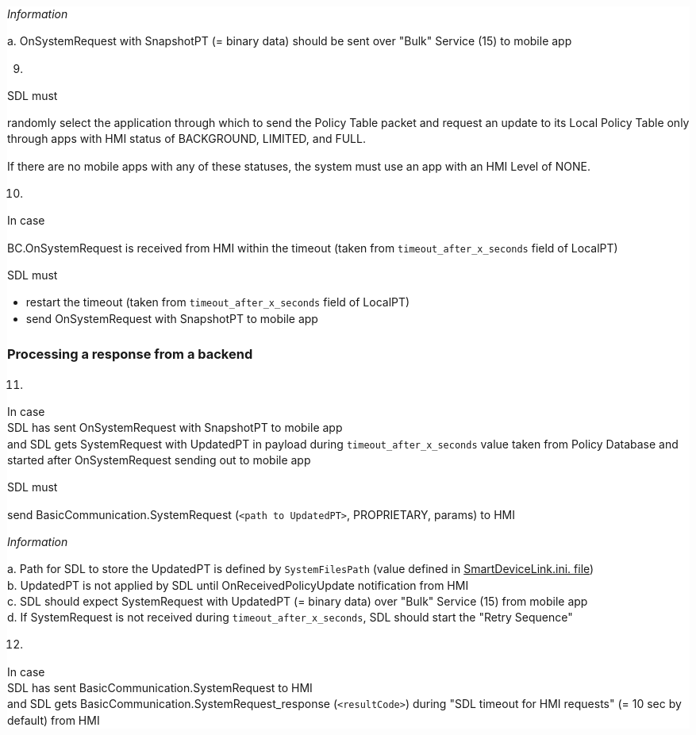 _Information_

a. OnSystemRequest with SnapshotPT (= binary data) should be sent over "Bulk" Service (15) to mobile app


9. 

SDL must

randomly select the application through which to send the Policy Table packet
and request an update to its Local Policy Table only through apps with HMI status of BACKGROUND, LIMITED, and FULL.


If there are no mobile apps with any of these statuses, the system must use an app with an HMI Level of NONE.


10. 
In case 

BC.OnSystemRequest is received from HMI within the timeout (taken from `timeout_after_x_seconds` field of LocalPT) 

SDL must

- restart the timeout (taken from `timeout_after_x_seconds` field of LocalPT)
- send OnSystemRequest with SnapshotPT to mobile app

### Processing a response from a backend

11. 	
In case  
SDL has sent OnSystemRequest with SnapshotPT to mobile app  
and SDL gets SystemRequest with UpdatedPT in payload during `timeout_after_x_seconds` value taken from Policy Database and started after OnSystemRequest sending out to mobile app

SDL must

send BasicCommunication.SystemRequest (`<path to UpdatedPT>`, PROPRIETARY, params) to HMI

_Information_

a. Path for SDL to store the UpdatedPT is defined by `SystemFilesPath` (value defined in [SmartDeviceLink.ini. file]((https://github.com/smartdevicelink/sdl_core/blob/develop/src/appMain/smartDeviceLink.ini)))  
b. UpdatedPT is not applied by SDL until OnReceivedPolicyUpdate notification from HMI  
c. SDL should expect SystemRequest with UpdatedPT (= binary data) over "Bulk" Service (15) from mobile app  
d. If SystemRequest is not received during `timeout_after_x_seconds`, SDL should start the "Retry Sequence" 

12. 

In case  
SDL has sent BasicCommunication.SystemRequest to HMI  
and SDL gets BasicCommunication.SystemRequest_response (`<resultCode>`) during "SDL timeout for HMI requests" (= 10 sec by default) from HMI
